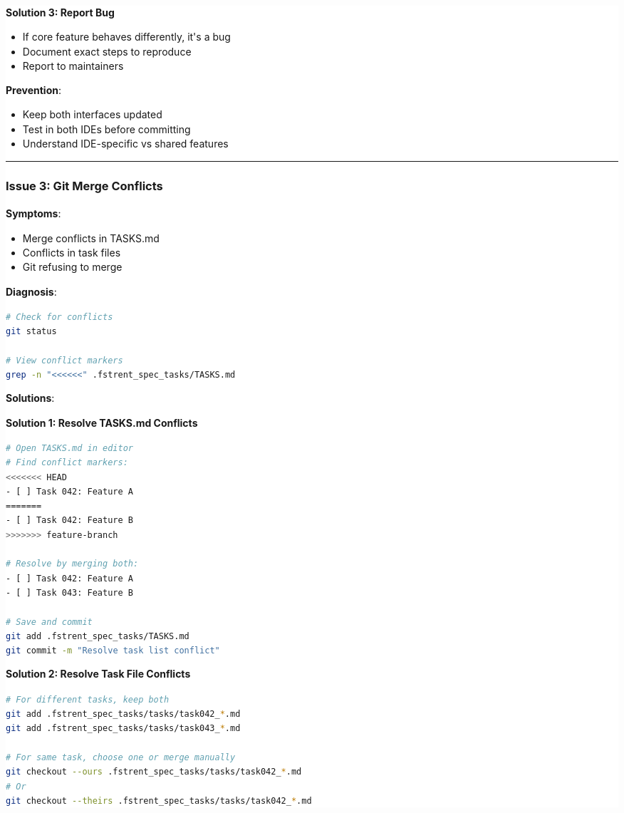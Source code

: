 **Solution 3: Report Bug**
- If core feature behaves differently, it's a bug
- Document exact steps to reproduce
- Report to maintainers

**Prevention**:
- Keep both interfaces updated
- Test in both IDEs before committing
- Understand IDE-specific vs shared features

---

### Issue 3: Git Merge Conflicts

**Symptoms**:
- Merge conflicts in TASKS.md
- Conflicts in task files
- Git refusing to merge

**Diagnosis**:
```bash
# Check for conflicts
git status

# View conflict markers
grep -n "<<<<<<" .fstrent_spec_tasks/TASKS.md
```

**Solutions**:

**Solution 1: Resolve TASKS.md Conflicts**
```bash
# Open TASKS.md in editor
# Find conflict markers:
<<<<<<< HEAD
- [ ] Task 042: Feature A
=======
- [ ] Task 042: Feature B
>>>>>>> feature-branch

# Resolve by merging both:
- [ ] Task 042: Feature A
- [ ] Task 043: Feature B

# Save and commit
git add .fstrent_spec_tasks/TASKS.md
git commit -m "Resolve task list conflict"
```

**Solution 2: Resolve Task File Conflicts**
```bash
# For different tasks, keep both
git add .fstrent_spec_tasks/tasks/task042_*.md
git add .fstrent_spec_tasks/tasks/task043_*.md

# For same task, choose one or merge manually
git checkout --ours .fstrent_spec_tasks/tasks/task042_*.md
# Or
git checkout --theirs .fstrent_spec_tasks/tasks/task042_*.md
```
